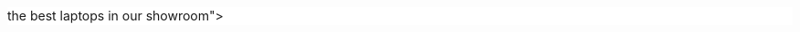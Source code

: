 the best laptops in our showroom"><meta itemprop="url" content="https://sites.google.com/view/linga-laptop-store-erode/home"><meta itemprop="thumbnailUrl" content="https://lh5.googleusercontent.com/cV7c8uRk-LNIeT6Y2Av7vascZvr_JAZ1Rx7HD9g3rd2rWGTPh3YvP1k6lsaJyJk2x15wnuf9_V4dnzscdELnlcs=w16383"><meta itemprop="image" content="https://lh5.googleusercontent.com/cV7c8uRk-LNIeT6Y2Av7vascZvr_JAZ1Rx7HD9g3rd2rWGTPh3YvP1k6lsaJyJk2x15wnuf9_V4dnzscdELnlcs=w16383"><meta itemprop="imageUrl" content="https://lh5.googleusercontent.com/cV7c8uRk-LNIeT6Y2Av7vascZvr_JAZ1Rx7HD9g3rd2rWGTPh3YvP1k6lsaJyJk2x15wnuf9_V4dnzscdELnlcs=w16383"><meta property="og:image" content="https://lh5.googleusercontent.com/cV7c8uRk-LNIeT6Y2Av7vascZvr_JAZ1Rx7HD9g3rd2rWGTPh3YvP1k6lsaJyJk2x15wnuf9_V4dnzscdELnlcs=w16383"><link href="https://fonts.googleapis.com/css?family=PT%20Sans%3A400%2C700%7CMerriweather%3A400%2C700&display=swap" rel="stylesheet" nonce="8bLCnyo_0uxqOYJIvc-u9g"><link href="https://fonts.googleapis.com/css?family=Google+Sans:400,500|Roboto:300,400,500,700|Source+Code+Pro:400,700&display=swap" rel="stylesheet" nonce="8bLCnyo_0uxqOYJIvc-u9g"><link href="https://fonts.googleapis.com/css?family=Caveat%3Ai%2Cbi%2C700%2C400%7CEB%20Garamond%3Ai%2Cbi%2C700%2C600%7CLexend%3Ai%2Cbi%2C700%2C900%7CPatrick%20Hand%20SC%3Ai%2Cbi%2C700%2C400&display=swap" rel="stylesheet" nonce="8bLCnyo_0uxqOYJIvc-u9g"><style nonce="8bLCnyo_0uxqOYJIvc-u9g">@media only screen and (max-width: 479px){.FdCeP{font-size: 33.0pt;}}@media only screen and (min-width: 480px) and (max-width: 767px){.FdCeP{font-size: 41.0pt;}}@media only screen and (min-width: 768px) and (max-width: 1279px){.FdCeP{font-size: 48.0pt;}}@media only screen and (min-width: 1280px){.FdCeP{font-size: 48.0pt;}}@media only screen and (max-width: 479px){.afVDVd{font-size: 40.0pt;}}@media only screen and (min-width: 480px) and (max-width: 767px){.afVDVd{font-size: 51.0pt;}}@media only screen and (min-width: 768px) and (max-width: 1279px){.afVDVd{font-size: 60.0pt;}}@media only screen and (min-width: 1280px){.afVDVd{font-size: 60.0pt;}}@media only screen and (max-width: 479px){.jgG6ef{font-size: 17.0pt;}}@media only screen and (min-width: 480px) and (max-width: 767px){.jgG6ef{font-size: 17.0pt;}}@media only screen and (min-width: 768px) and (max-width: 1279px){.jgG6ef{font-size: 18.0pt;}}@media only screen and (min-width: 1280px){.jgG6ef{font-size: 18.0pt;}}@media only screen and (max-width: 479px){.puwcIf{font-size: 20.0pt;}}@media only screen and (min-width: 480px) and (max-width: 767px){.puwcIf{font-size: 22.0pt;}}@media only screen and (min-width: 768px) and (max-width: 1279px){.puwcIf{font-size: 24.0pt;}}@media only screen and (min-width: 1280px){.puwcIf{font-size: 24.0pt;}}</style><link rel="stylesheet" href="https://www.gstatic.com/_/atari/_/ss/k=atari.vw.WRyV7rHgow8.L.W.O/d=1/rs=AGEqA5kKMrjuvFi5fbAUoz_2ROmazUZLqw" data-id="_cl" nonce="8bLCnyo_0uxqOYJIvc-u9g"><script nonce="0v0Yt4isK6FHJC2zw8ptrQ"></script><title>LAPTOP STORE ERODE</title><style jsname="ptDGoc" nonce="8bLCnyo_0uxqOYJIvc-u9g">.M63kCb{background-color: rgba(255,255,255,1);}.OUGEr{color: rgba(33,33,33,1);}.duRjpb .OUGEr{color: rgba(46,129,195,1);}.JYVBee .OUGEr{color: rgba(46,129,195,1);}.OmQG5e .OUGEr{color: rgba(33,33,33,1);}.iwQgFb{background-color: rgba(211,211,211,1);}.ySLm4c{font-family: Merriweather, serif;}.CbiMKe{background-color: rgba(46,129,195,1);}.qeLZfd .zfr3Q{color: rgba(33,33,33,1);}.qeLZfd .qnVSj{color: rgba(33,33,33,1);}.qeLZfd .Glwbz{color: rgba(33,33,33,1);}.qeLZfd .duRjpb{color: rgba(46,129,195,1);}.qeLZfd .qLrapd{color: rgba(46,129,195,1);}.qeLZfd .JYVBee{color: rgba(46,129,195,1);}.qeLZfd .aHM7ed{color: rgba(46,129,195,1);}.qeLZfd .OmQG5e{color: rgba(33,33,33,1);}.qeLZfd .NHD4Gf{color: rgba(33,33,33,1);}.qeLZfd .aw5Odc{color: rgba(37,103,156,1);}.qeLZfd .dhtgD:hover{color: rgba(0,0,0,1);}.qeLZfd .dhtgD:visited{color: rgba(37,103,156,1);}.qeLZfd .iwQgFb{background-color: rgba(198,198,198,1);}.qeLZfd .OUGEr{color: rgba(33,33,33,1);}.qeLZfd .duRjpb .OUGEr{color: rgba(46,129,195,1);}.qeLZfd .JYVBee .OUGEr{color: rgba(46,129,195,1);}.qeLZfd .OmQG5e .OUGEr{color: rgba(33,33,33,1);}.qeLZfd:before{background-color: rgba(241,241,241,1); display: block;}.lQAHbd .zfr3Q{color: rgba(0,0,0,1);}.lQAHbd .qnVSj{color: rgba(0,0,0,1);}.lQAHbd .Glwbz{color: rgba(0,0,0,1);}.lQAHbd .duRjpb{color: rgba(0,0,0,1);}.lQAHbd .qLrapd{color: rgba(0,0,0,1);}.lQAHbd .JYVBee{color: rgba(0,0,0,1);}.lQAHbd .aHM7ed{color: rgba(0,0,0,1);}.lQAHbd .OmQG5e{color: rgba(0,0,0,1);}.lQAHbd .NHD4Gf{color: rgba(0,0,0,1);}.lQAHbd .aw5Odc{color: rgba(0,0,0,1);}.lQAHbd .dhtgD:hover{color: rgba(0,0,0,1);}.lQAHbd .dhtgD:visited{color: rgba(0,0,0,1);}.lQAHbd .iwQgFb{background-color: rgba(99,161,210,1);}.lQAHbd .OUGEr{color: rgba(0,0,0,1);}.lQAHbd .duRjpb .OUGEr{color: rgba(0,0,0,1);}.lQAHbd .JYVBee .OUGEr{color: rgba(0,0,0,1);}.lQAHbd .OmQG5e .OUGEr{color: rgba(0,0,0,1);}.lQAHbd .CbiMKe{background-color: rgba(255,255,255,1);}.lQAHbd:before{background-color: rgba(46,129,195,1); display: block;}.cJgDec .zfr3Q{color: rgba(255,255,255,1);}.cJgDec .zfr3Q .OUGEr{color: rgba(255,255,255,1);}.cJgDec .qnVSj{color: rgba(255,255,255,1);}.cJgDec .Glwbz{color: rgba(255,255,255,1);}.cJgDec .qLrapd{color: rgba(255,255,255,1);}.cJgDec .aHM7ed{color: rgba(255,255,255,1);}.cJgDec .NHD4Gf{color: rgba(255,255,255,1);}.cJgDec .IFuOkc:before{background-color: rgba(33,33,33,1); opacity: 0; display: block;}.O13XJf{height: 340px; padding-bottom: 60px; padding-top: 60px;}.O13XJf .IFuOkc{background-color: rgba(46,129,195,1); background-image: url(https://ssl.gstatic.com/atari/images/simple-header-blended-small.png);}.O13XJf .IFuOkc:before{background-color: rgba(33,33,33,1); opacity: 0.4; display: block;}.O13XJf .zfr3Q{color: rgba(255,255,255,1);}.O13XJf .qnVSj{color: rgba(255,255,255,1);}.O13XJf .Glwbz{color: rgba(255,255,255,1);}.O13XJf .duRjpb{color: rgba(255,255,255,1);}.O13XJf .qLrapd{color: